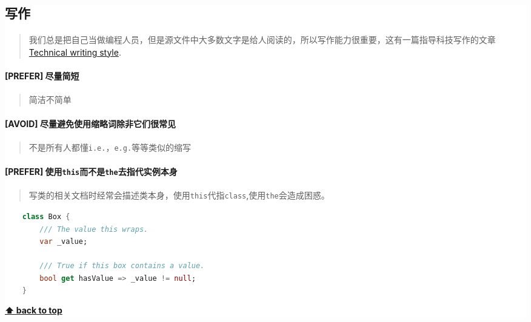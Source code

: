 ## 写作
> 我们总是把自己当做编程人员，但是源文件中大多数文字是给人阅读的，所以写作能力很重要，这有一篇指导科技写作的文章[Technical writing style](https://en.wikiversity.org/wiki/Technical_writing_style).

<a name="4-1"></a>
#### [PREFER] 尽量简短
>简洁不简单

<a name="4-2"></a>
#### [AVOID] 尽量避免使用缩略词除非它们很常见
> 不是所有人都懂`i.e.`，`e.g.`等等类似的缩写

<a name="4-3"></a>
#### [PREFER] 使用`this`而不是`the`去指代实例本身
> 写类的相关文档时经常会描述类本身，使用`this`代指`class`,使用`the`会造成困惑。
```dart
    class Box {
        /// The value this wraps.
        var _value;

        /// True if this box contains a value.
        bool get hasValue => _value != null;
    }
```

**[⬆ back to top](#top)**